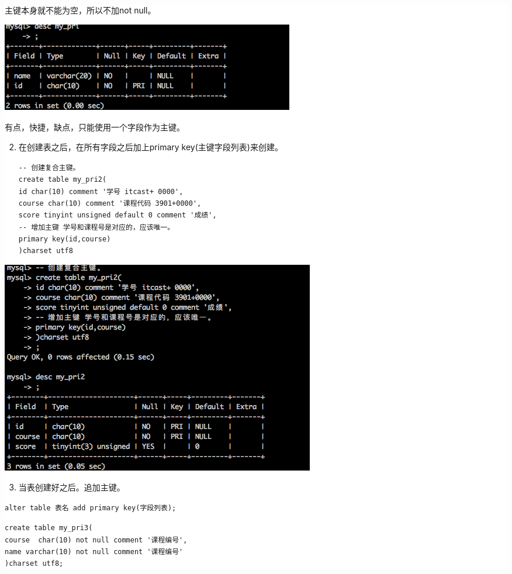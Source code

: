 主键本身就不能为空，所以不加not null。

 ![QQ20161005-30](QQ20161005-30.png)

有点，快捷，缺点，只能使用一个字段作为主键。

2. 在创建表之后，在所有字段之后加上primary key(主键字段列表)来创建。

   ```mysql
   -- 创建复合主键。
   create table my_pri2(
   id char(10) comment '学号 itcast+ 0000',
   course char(10) comment '课程代码 3901+0000',
   score tinyint unsigned default 0 comment '成绩',
   -- 增加主键 学号和课程号是对应的，应该唯一。
   primary key(id,course)
   )charset utf8
   ```

 ![QQ20161005-31](QQ20161005-31.png)

3. 当表创建好之后。追加主键。 

```mysql
alter table 表名 add primary key(字段列表);
```

```mysql
create table my_pri3(
course  char(10) not null comment '课程编号',
name varchar(10) not null comment '课程编号'
)charset utf8;
```
